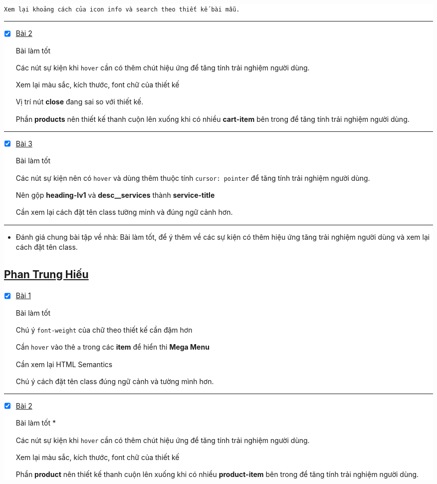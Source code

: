     Xem lại khoảng cách của icon info và search theo thiết kế bài mẫu.

---

-   [x] [Bài 2](https://github.com/phamtuan162/phamtuan-nodejs-01/tree/main/Buoi8/Bai2)

    Bài làm tốt

    Các nút sự kiện khi `hover` cần có thêm chút hiệu ứng để tăng tính trải nghiệm người dùng.

    Xem lại màu sắc, kích thước, font chữ của thiết kế

    Vị trí nút **close** đang sai so với thiết kế.

    Phần **products** nên thiết kế thanh cuộn lên xuống khi có nhiều **cart-item** bên trong để tăng tính trải nghiệm người dùng.

---

-   [x] [Bài 3](https://github.com/phamtuan162/phamtuan-nodejs-01/tree/main/Buoi8/Bai3)

    Bài làm tốt

    Các nút sự kiện nên có `hover` và dùng thêm thuộc tính `cursor: pointer` để tăng tính trải nghiệm người dùng.

    Nên gộp **heading-lv1** và **desc\_\_services** thành **service-title**

    Cần xem lại cách đặt tên class tường minh và đúng ngữ cảnh hơn.

---

-   Đánh giá chung bài tập về nhà: Bài làm tốt, để ý thêm về các sự kiện có thêm hiệu ứng tăng trải nghiệm người dùng và xem lại cách đặt tên class.

## [Phan Trung Hiếu](https://github.com/pth2003/HOMEWORK/tree/main/BTVN/btvn_buoi__8)

-   [x] [Bài 1](https://github.com/pth2003/FullStack_Nodejs_K1/tree/main/BTVN/btvn_buoi__8/bai_1)

    Bài làm tốt

    Chú ý `font-weight` của chữ theo thiết kế cần đậm hơn

    Cần `hover` vào thẻ `a` trong các **item** để hiển thi **Mega Menu**

    Cần xem lại HTML Semantics

    Chú ý cách đặt tên class đúng ngữ cảnh và tường mình hơn.

---

-   [x] [Bài 2](https://github.com/pth2003/FullStack_Nodejs_K1/tree/main/BTVN/btvn_buoi__8/bai_2)

    Bài làm tốt \*

    Các nút sự kiện khi `hover` cần có thêm chút hiệu ứng để tăng tính trải nghiệm người dùng.

    Xem lại màu sắc, kích thước, font chữ của thiết kế

    Phần **product** nên thiết kế thanh cuộn lên xuống khi có nhiều **product-item** bên trong để tăng tính trải nghiệm người dùng.
